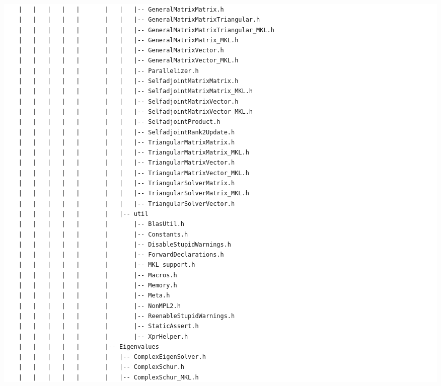         |   |   |   |   |       |   |   |-- GeneralMatrixMatrix.h
        |   |   |   |   |       |   |   |-- GeneralMatrixMatrixTriangular.h
        |   |   |   |   |       |   |   |-- GeneralMatrixMatrixTriangular_MKL.h
        |   |   |   |   |       |   |   |-- GeneralMatrixMatrix_MKL.h
        |   |   |   |   |       |   |   |-- GeneralMatrixVector.h
        |   |   |   |   |       |   |   |-- GeneralMatrixVector_MKL.h
        |   |   |   |   |       |   |   |-- Parallelizer.h
        |   |   |   |   |       |   |   |-- SelfadjointMatrixMatrix.h
        |   |   |   |   |       |   |   |-- SelfadjointMatrixMatrix_MKL.h
        |   |   |   |   |       |   |   |-- SelfadjointMatrixVector.h
        |   |   |   |   |       |   |   |-- SelfadjointMatrixVector_MKL.h
        |   |   |   |   |       |   |   |-- SelfadjointProduct.h
        |   |   |   |   |       |   |   |-- SelfadjointRank2Update.h
        |   |   |   |   |       |   |   |-- TriangularMatrixMatrix.h
        |   |   |   |   |       |   |   |-- TriangularMatrixMatrix_MKL.h
        |   |   |   |   |       |   |   |-- TriangularMatrixVector.h
        |   |   |   |   |       |   |   |-- TriangularMatrixVector_MKL.h
        |   |   |   |   |       |   |   |-- TriangularSolverMatrix.h
        |   |   |   |   |       |   |   |-- TriangularSolverMatrix_MKL.h
        |   |   |   |   |       |   |   |-- TriangularSolverVector.h
        |   |   |   |   |       |   |-- util
        |   |   |   |   |       |       |-- BlasUtil.h
        |   |   |   |   |       |       |-- Constants.h
        |   |   |   |   |       |       |-- DisableStupidWarnings.h
        |   |   |   |   |       |       |-- ForwardDeclarations.h
        |   |   |   |   |       |       |-- MKL_support.h
        |   |   |   |   |       |       |-- Macros.h
        |   |   |   |   |       |       |-- Memory.h
        |   |   |   |   |       |       |-- Meta.h
        |   |   |   |   |       |       |-- NonMPL2.h
        |   |   |   |   |       |       |-- ReenableStupidWarnings.h
        |   |   |   |   |       |       |-- StaticAssert.h
        |   |   |   |   |       |       |-- XprHelper.h
        |   |   |   |   |       |-- Eigenvalues
        |   |   |   |   |       |   |-- ComplexEigenSolver.h
        |   |   |   |   |       |   |-- ComplexSchur.h
        |   |   |   |   |       |   |-- ComplexSchur_MKL.h
